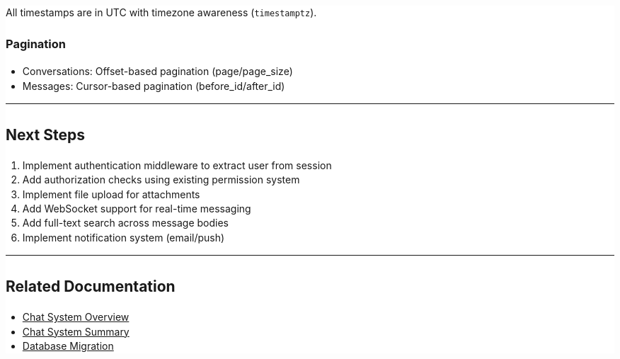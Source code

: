 All timestamps are in UTC with timezone awareness (`timestamptz`).

### Pagination

- Conversations: Offset-based pagination (page/page_size)
- Messages: Cursor-based pagination (before_id/after_id)

---

## Next Steps

1. Implement authentication middleware to extract user from session
2. Add authorization checks using existing permission system
3. Implement file upload for attachments
4. Add WebSocket support for real-time messaging
5. Add full-text search across message bodies
6. Implement notification system (email/push)

---

## Related Documentation

- [Chat System Overview](CHAT_SYSTEM.md)
- [Chat System Summary](CHAT_SYSTEM_SUMMARY.md)
- [Database Migration](migrations/009_chat_schema.sql)

